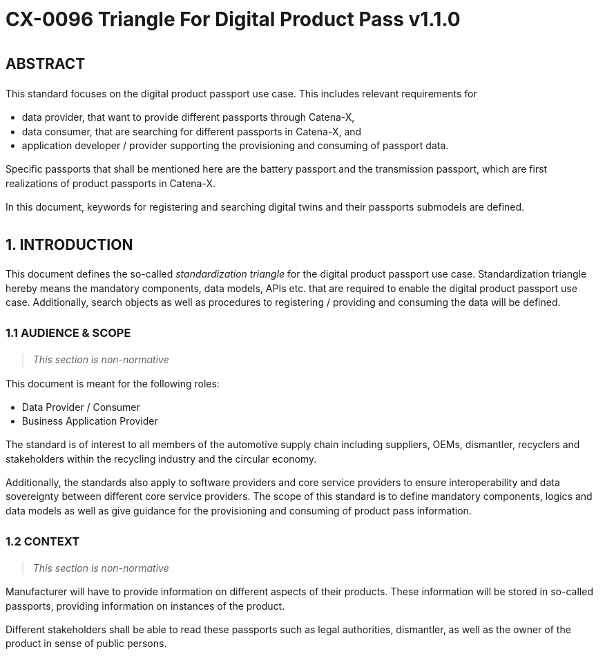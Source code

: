 # CX-0096 Triangle For Digital Product Pass v1.1.0

## ABSTRACT

This standard focuses on the digital product passport use case. This includes relevant requirements for

- data provider, that want to provide different passports through Catena-X,
- data consumer, that are searching for different passports in Catena-X, and
- application developer / provider supporting the provisioning and consuming of passport data.

Specific passports that shall be mentioned here are the battery passport and the transmission passport, which are first realizations of product passports in Catena-X.

In this document, keywords for registering and searching digital twins and their passports
submodels are defined.

## 1. INTRODUCTION

This document defines the so-called *standardization triangle* for the digital product passport use case.
Standardization triangle hereby means the mandatory components, data models, APIs etc.
that are required to enable the digital product passport use case. Additionally,
search objects as well as procedures to registering / providing and consuming the data will be defined.

### 1.1 AUDIENCE & SCOPE

> *This section is non-normative*

This document is meant for the following roles:

- Data Provider / Consumer
- Business Application Provider

The standard is of interest to all members of the automotive supply chain including suppliers, OEMs, dismantler, recyclers and stakeholders within the recycling industry and the circular economy.

Additionally, the standards also apply to software providers and core service providers to ensure interoperability and data sovereignty between different core service providers. The scope of this standard is to define mandatory components, logics and data models as well as give guidance for the provisioning and consuming of product pass information.

### 1.2 CONTEXT

> *This section is non-normative*

Manufacturer will have to provide information on different aspects of their products.
These information will be stored in so-called passports, providing information on instances of the product.

Different stakeholders shall be able to read these passports such as legal authorities, dismantler,
as well as the owner of the product in sense of public persons.
